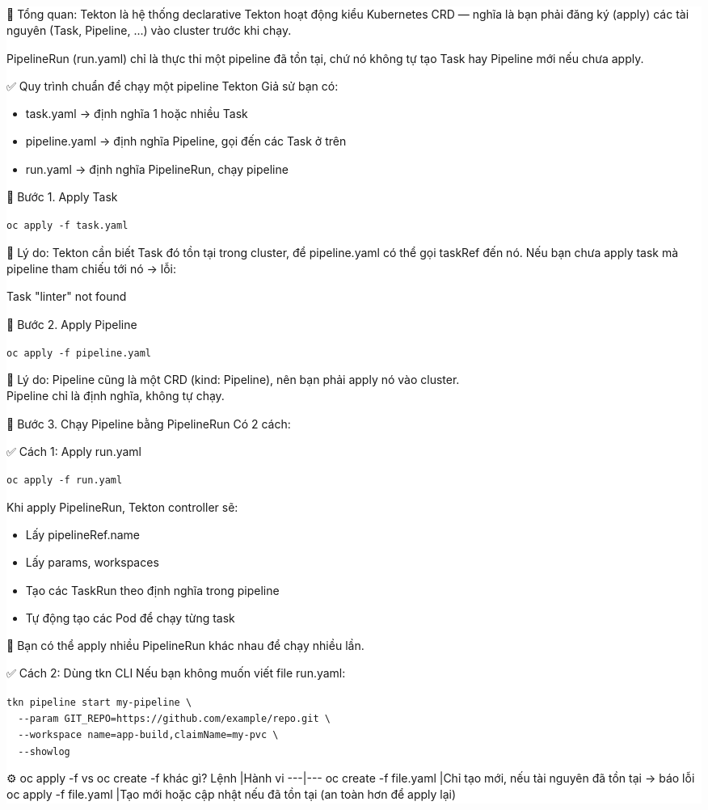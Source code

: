 🧩 Tổng quan: Tekton là hệ thống declarative
Tekton hoạt động kiểu Kubernetes CRD — nghĩa là bạn phải đăng ký (apply) các tài nguyên (Task, Pipeline, ...) vào cluster trước khi chạy.

PipelineRun (run.yaml) chỉ là thực thi một pipeline đã tồn tại, chứ nó không tự tạo Task hay Pipeline mới nếu chưa apply.

✅ Quy trình chuẩn để chạy một pipeline Tekton
Giả sử bạn có:

- task.yaml → định nghĩa 1 hoặc nhiều Task

- pipeline.yaml → định nghĩa Pipeline, gọi đến các Task ở trên

- run.yaml → định nghĩa PipelineRun, chạy pipeline

🔹 Bước 1. Apply Task
```
oc apply -f task.yaml
```
📌 Lý do:
Tekton cần biết Task đó tồn tại trong cluster, để pipeline.yaml có thể gọi taskRef đến nó.
Nếu bạn chưa apply task mà pipeline tham chiếu tới nó → lỗi:

Task "linter" not found

🔹 Bước 2. Apply Pipeline
```
oc apply -f pipeline.yaml
```
📌 Lý do:
Pipeline cũng là một CRD (kind: Pipeline), nên bạn phải apply nó vào cluster.  
Pipeline chỉ là định nghĩa, không tự chạy.

🔹 Bước 3. Chạy Pipeline bằng PipelineRun
Có 2 cách:

✅ Cách 1: Apply run.yaml
```
oc apply -f run.yaml
```
Khi apply PipelineRun, Tekton controller sẽ:

- Lấy pipelineRef.name

- Lấy params, workspaces

- Tạo các TaskRun theo định nghĩa trong pipeline

- Tự động tạo các Pod để chạy từng task

🔁 Bạn có thể apply nhiều PipelineRun khác nhau để chạy nhiều lần.

✅ Cách 2: Dùng tkn CLI
Nếu bạn không muốn viết file run.yaml:
```
tkn pipeline start my-pipeline \
  --param GIT_REPO=https://github.com/example/repo.git \
  --workspace name=app-build,claimName=my-pvc \
  --showlog
``` 
⚙️ oc apply -f vs oc create -f khác gì?
Lệnh	|Hành vi
---|---
oc create -f file.yaml	|Chỉ tạo mới, nếu tài nguyên đã tồn tại → báo lỗi
oc apply -f file.yaml	|Tạo mới hoặc cập nhật nếu đã tồn tại (an toàn hơn để apply lại)
